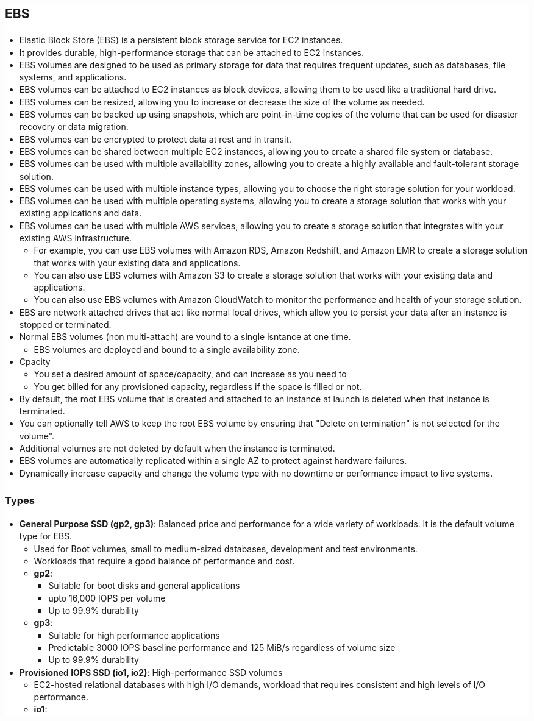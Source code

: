 ## EBS
- Elastic Block Store (EBS) is a persistent block storage service for EC2 instances.
- It provides durable, high-performance storage that can be attached to EC2 instances.
- EBS volumes are designed to be used as primary storage for data that requires frequent updates, such as databases, file systems, and applications.
- EBS volumes can be attached to EC2 instances as block devices, allowing them to be used like a traditional hard drive.
- EBS volumes can be resized, allowing you to increase or decrease the size of the volume as needed.
- EBS volumes can be backed up using snapshots, which are point-in-time copies of the volume that can be used for disaster recovery or data migration.
- EBS volumes can be encrypted to protect data at rest and in transit.
- EBS volumes can be shared between multiple EC2 instances, allowing you to create a shared file system or database.
- EBS volumes can be used with multiple availability zones, allowing you to create a highly available and fault-tolerant storage solution.
- EBS volumes can be used with multiple instance types, allowing you to choose the right storage solution for your workload.
- EBS volumes can be used with multiple operating systems, allowing you to create a storage solution that works with your existing applications and data.
- EBS volumes can be used with multiple AWS services, allowing you to create a storage solution that integrates with your existing AWS infrastructure.
  - For example, you can use EBS volumes with Amazon RDS, Amazon Redshift, and Amazon EMR to create a storage solution that works with your existing data and applications.
  - You can also use EBS volumes with Amazon S3 to create a storage solution that works with your existing data and applications.
  - You can also use EBS volumes with Amazon CloudWatch to monitor the performance and health of your storage solution.
- EBS are network attached drives that act like normal local drives, which allow you to persist your data after an instance is stopped or terminated.
- Normal EBS volumes (non multi-attach) are vound to a single isntance at one time.
  - EBS volumes are deployed and bound to a single availability zone.
- Cpacity
  - You set a desired amount of space/capacity, and can increase as you need to
  - You get billed for any provisioned capacity, regardless if the space is filled or not.
- By default, the root EBS volume that is created and attached to an instance at launch is deleted when that instance is terminated.
- You can optionally tell AWS to keep the root EBS volume by ensuring that "Delete on termination" is not selected for the volume".
- Additional volumes are not deleted by default when the instance is terminated.
- EBS volumes are automatically replicated within a single AZ to protect against hardware failures.
- Dynamically increase capacity and change the volume type with no downtime or performance impact to live systems.

### Types
- **General Purpose SSD (gp2, gp3)**: Balanced price and performance for a wide variety of workloads. It is the default volume type for EBS.
  - Used for Boot volumes, small to medium-sized databases, development and test environments.
  - Workloads that require a good balance of performance and cost.
  - **gp2**:
    - Suitable for boot disks and general applications
    - upto 16,000 IOPS per volume
    - Up to 99.9% durability
  - **gp3**:
    - Suitable for high performance applications
    - Predictable 3000 IOPS baseline performance and 125 MiB/s regardless of volume size
    - Up to 99.9% durability
- **Provisioned IOPS SSD (io1, io2)**: High-performance SSD volumes
  - EC2-hosted relational databases with high I/O demands, workload that requires consistent and high levels of I/O performance.
  - **io1**: